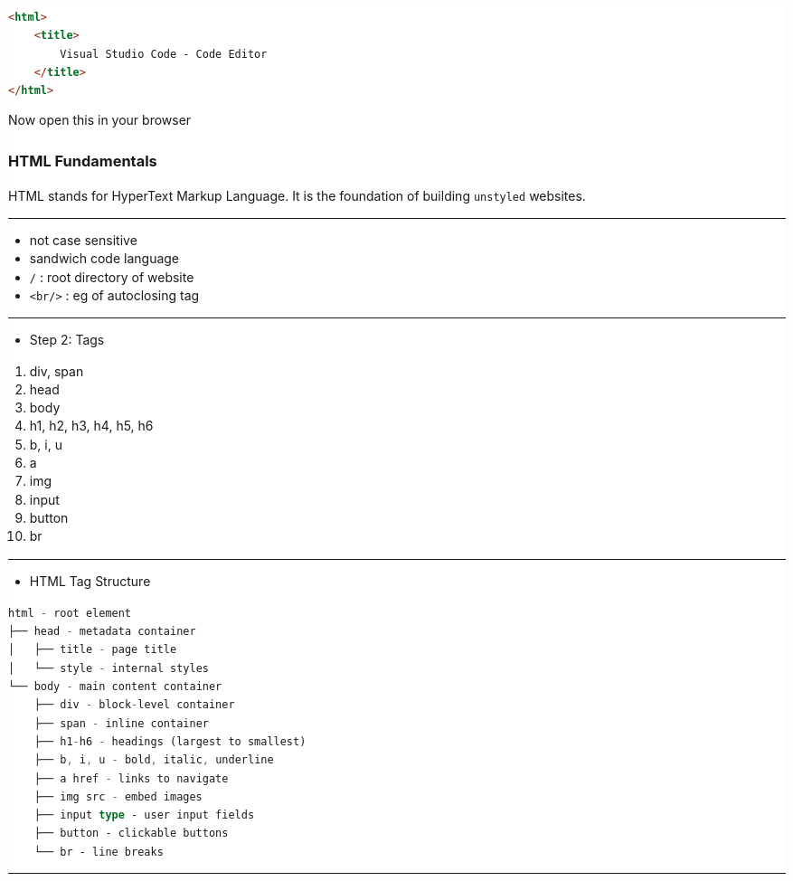   ```html
  <html>
      <title>
          Visual Studio Code - Code Editor
      </title>
  </html>
  ```

  Now open this in your browser

### HTML Fundamentals

HTML stands for HyperText Markup Language. It is the foundation of building `unstyled` websites.

---

- not case sensitive
- sandwich code language
- `/` : root directory of website
- `<br/>` : eg of autoclosing tag

---

- Step 2: Tags

1. div, span
2. head
3. body
4. h1, h2, h3, h4, h5, h6
5. b, i, u
6. a
7. img
8. input
9. button
10. br

---

- HTML Tag Structure

```rust
html - root element
├── head - metadata container
│   ├── title - page title
│   └── style - internal styles
└── body - main content container
    ├── div - block-level container
    ├── span - inline container  
    ├── h1-h6 - headings (largest to smallest)
    ├── b, i, u - bold, italic, underline
    ├── a href - links to navigate
    ├── img src - embed images
    ├── input type - user input fields
    ├── button - clickable buttons
    └── br - line breaks
```

---